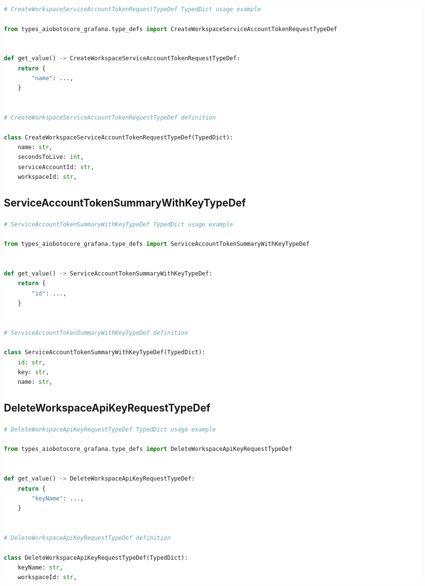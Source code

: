 ```python
# CreateWorkspaceServiceAccountTokenRequestTypeDef TypedDict usage example

from types_aiobotocore_grafana.type_defs import CreateWorkspaceServiceAccountTokenRequestTypeDef


def get_value() -> CreateWorkspaceServiceAccountTokenRequestTypeDef:
    return {
        "name": ...,
    }


# CreateWorkspaceServiceAccountTokenRequestTypeDef definition

class CreateWorkspaceServiceAccountTokenRequestTypeDef(TypedDict):
    name: str,
    secondsToLive: int,
    serviceAccountId: str,
    workspaceId: str,
```


## ServiceAccountTokenSummaryWithKeyTypeDef

```python
# ServiceAccountTokenSummaryWithKeyTypeDef TypedDict usage example

from types_aiobotocore_grafana.type_defs import ServiceAccountTokenSummaryWithKeyTypeDef


def get_value() -> ServiceAccountTokenSummaryWithKeyTypeDef:
    return {
        "id": ...,
    }


# ServiceAccountTokenSummaryWithKeyTypeDef definition

class ServiceAccountTokenSummaryWithKeyTypeDef(TypedDict):
    id: str,
    key: str,
    name: str,
```


## DeleteWorkspaceApiKeyRequestTypeDef

```python
# DeleteWorkspaceApiKeyRequestTypeDef TypedDict usage example

from types_aiobotocore_grafana.type_defs import DeleteWorkspaceApiKeyRequestTypeDef


def get_value() -> DeleteWorkspaceApiKeyRequestTypeDef:
    return {
        "keyName": ...,
    }


# DeleteWorkspaceApiKeyRequestTypeDef definition

class DeleteWorkspaceApiKeyRequestTypeDef(TypedDict):
    keyName: str,
    workspaceId: str,
```
